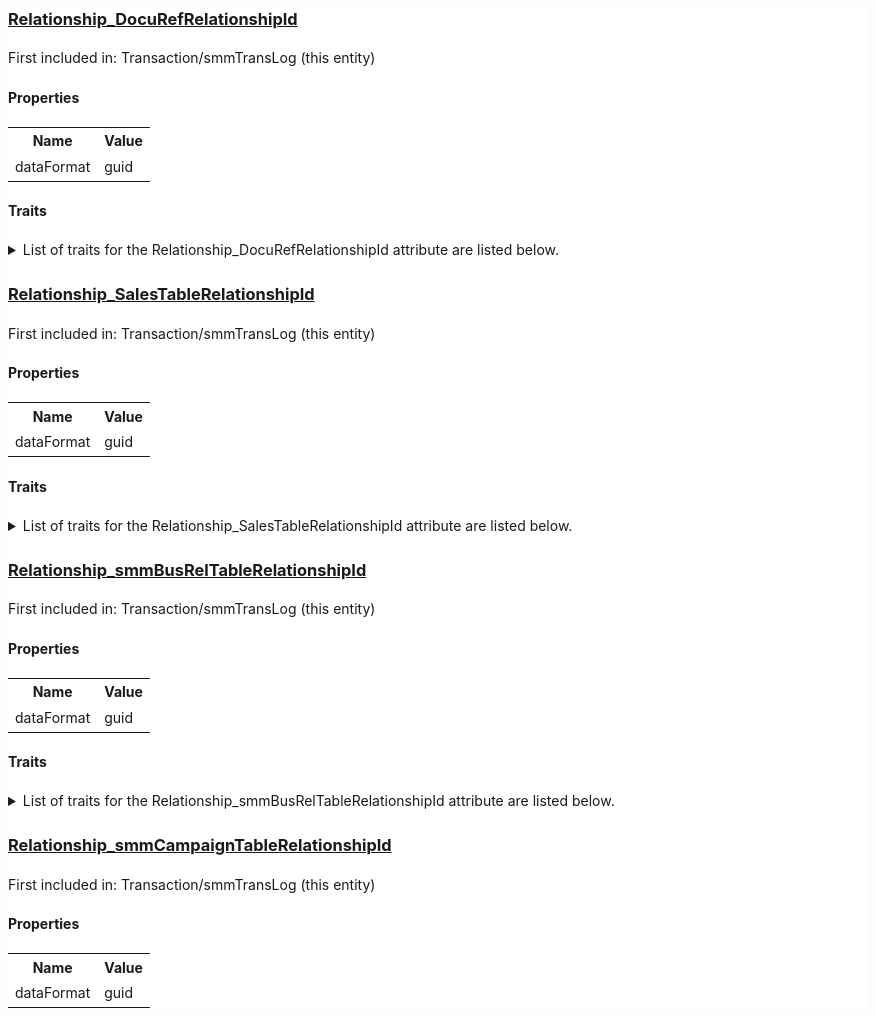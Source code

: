 ### <a href=#Relationship_DocuRefRelationshipId name="Relationship_DocuRefRelationshipId">Relationship_DocuRefRelationshipId</a>

First included in: Transaction/smmTransLog (this entity)  

#### Properties

<table><tr><th>Name</th><th>Value</th></tr><tr><td>dataFormat</td><td>guid</td></tr></table>

#### Traits

<details><summary>List of traits for the Relationship_DocuRefRelationshipId attribute are listed below.</summary></details>

### <a href=#Relationship_SalesTableRelationshipId name="Relationship_SalesTableRelationshipId">Relationship_SalesTableRelationshipId</a>

First included in: Transaction/smmTransLog (this entity)  

#### Properties

<table><tr><th>Name</th><th>Value</th></tr><tr><td>dataFormat</td><td>guid</td></tr></table>

#### Traits

<details><summary>List of traits for the Relationship_SalesTableRelationshipId attribute are listed below.</summary></details>

### <a href=#Relationship_smmBusRelTableRelationshipId name="Relationship_smmBusRelTableRelationshipId">Relationship_smmBusRelTableRelationshipId</a>

First included in: Transaction/smmTransLog (this entity)  

#### Properties

<table><tr><th>Name</th><th>Value</th></tr><tr><td>dataFormat</td><td>guid</td></tr></table>

#### Traits

<details><summary>List of traits for the Relationship_smmBusRelTableRelationshipId attribute are listed below.</summary></details>

### <a href=#Relationship_smmCampaignTableRelationshipId name="Relationship_smmCampaignTableRelationshipId">Relationship_smmCampaignTableRelationshipId</a>

First included in: Transaction/smmTransLog (this entity)  

#### Properties

<table><tr><th>Name</th><th>Value</th></tr><tr><td>dataFormat</td><td>guid</td></tr></table>
